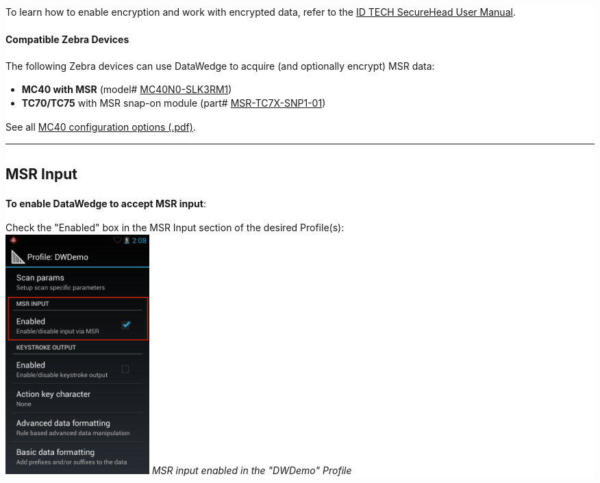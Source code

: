To learn how to enable encryption and work with encrypted data, refer to the [ID TECH SecureHead User Manual](https://atlassian.idtechproducts.com/confluence/download/attachments/30479625/80101505-001%20User%20manual%20SecureHead%20USB%20UART.pdf?api=v2). 

#### Compatible Zebra Devices
The following Zebra devices can use DataWedge to acquire (and optionally encrypt) MSR data: 

* **MC40 with MSR** (model# [MC40N0-SLK3RM1](https://www.zebra.com/us/en/products/mobile-computers/handheld/mc40-mobile-computer-series.html)) 
* **TC70/TC75** with MSR snap-on module (part# [MSR-TC7X-SNP1-01](https://www.zebra.com/us/en/products/accessories/mobile-computer/mobile-payment-device/magnetic-card-reader.html))

See all [MC40 configuration options (.pdf)](https://www.zebra.com/content/dam/zebra_new_ia/en-us/solutions-verticals/product/Mobile_Computers/Hand-Held%20Computers/MC40%20Touch%20Computer/guide/MC40%20Configuration%20and%20Accessories%20Guide.pdf). 

-----

## MSR Input

**To enable DataWedge to accept MSR input**:

Check the "Enabled" box in the MSR Input section of the desired Profile(s):    
<img style="height:350px" src="msr_input.png"/>
_MSR input enabled in the "DWDemo" Profile_